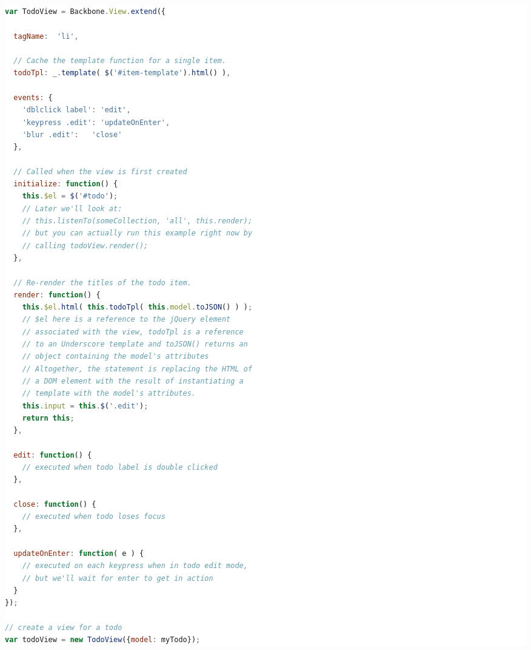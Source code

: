 ```javascript
var TodoView = Backbone.View.extend({

  tagName:  'li',

  // Cache the template function for a single item.
  todoTpl: _.template( $('#item-template').html() ),

  events: {
    'dblclick label': 'edit',
    'keypress .edit': 'updateOnEnter',
    'blur .edit':   'close'
  },

  // Called when the view is first created
  initialize: function() {
    this.$el = $('#todo');
    // Later we'll look at:
    // this.listenTo(someCollection, 'all', this.render);
    // but you can actually run this example right now by
    // calling todoView.render();
  },

  // Re-render the titles of the todo item.
  render: function() {
    this.$el.html( this.todoTpl( this.model.toJSON() ) );
    // $el here is a reference to the jQuery element 
    // associated with the view, todoTpl is a reference
    // to an Underscore template and toJSON() returns an 
    // object containing the model's attributes
    // Altogether, the statement is replacing the HTML of
    // a DOM element with the result of instantiating a 
    // template with the model's attributes.
    this.input = this.$('.edit');
    return this;
  },

  edit: function() {
    // executed when todo label is double clicked
  },

  close: function() {
    // executed when todo loses focus
  },

  updateOnEnter: function( e ) {
    // executed on each keypress when in todo edit mode, 
    // but we'll wait for enter to get in action
  }
});

// create a view for a todo
var todoView = new TodoView({model: myTodo});
```
